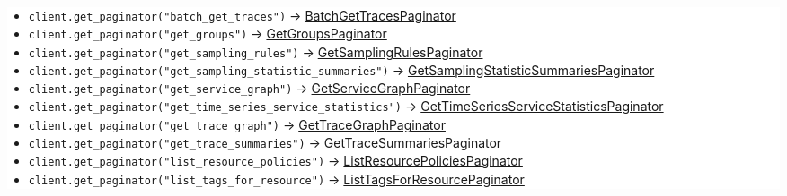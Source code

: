 - `client.get_paginator("batch_get_traces")` -> [BatchGetTracesPaginator](./paginators.md#batchgettracespaginator)
- `client.get_paginator("get_groups")` -> [GetGroupsPaginator](./paginators.md#getgroupspaginator)
- `client.get_paginator("get_sampling_rules")` -> [GetSamplingRulesPaginator](./paginators.md#getsamplingrulespaginator)
- `client.get_paginator("get_sampling_statistic_summaries")` -> [GetSamplingStatisticSummariesPaginator](./paginators.md#getsamplingstatisticsummariespaginator)
- `client.get_paginator("get_service_graph")` -> [GetServiceGraphPaginator](./paginators.md#getservicegraphpaginator)
- `client.get_paginator("get_time_series_service_statistics")` -> [GetTimeSeriesServiceStatisticsPaginator](./paginators.md#gettimeseriesservicestatisticspaginator)
- `client.get_paginator("get_trace_graph")` -> [GetTraceGraphPaginator](./paginators.md#gettracegraphpaginator)
- `client.get_paginator("get_trace_summaries")` -> [GetTraceSummariesPaginator](./paginators.md#gettracesummariespaginator)
- `client.get_paginator("list_resource_policies")` -> [ListResourcePoliciesPaginator](./paginators.md#listresourcepoliciespaginator)
- `client.get_paginator("list_tags_for_resource")` -> [ListTagsForResourcePaginator](./paginators.md#listtagsforresourcepaginator)



